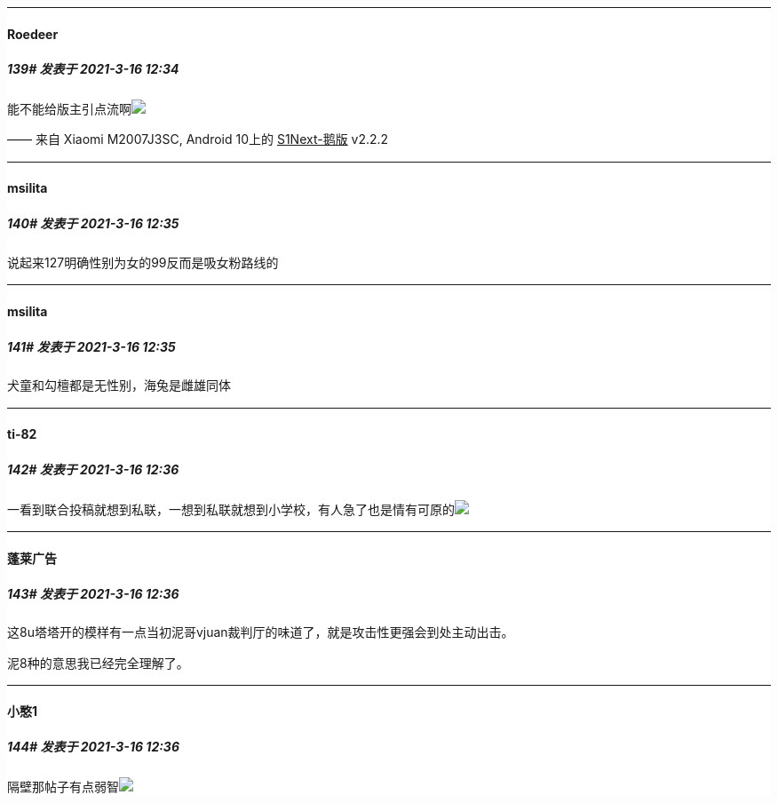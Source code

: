 -----

####  Roedeer  
##### 139#       发表于 2021-3-16 12:34


能不能给版主引点流啊<img src="https://static.saraba1st.com/image/smiley/face2017/067.png" referrerpolicy="no-referrer">

—— 来自 Xiaomi M2007J3SC, Android 10上的 [S1Next-鹅版](https://github.com/ykrank/S1-Next/releases) v2.2.2


-----

####  msilita  
##### 140#       发表于 2021-3-16 12:35


说起来127明确性别为女的99反而是吸女粉路线的


-----

####  msilita  
##### 141#       发表于 2021-3-16 12:35


犬童和勾檀都是无性别，海兔是雌雄同体


-----

####  ti-82  
##### 142#       发表于 2021-3-16 12:36


一看到联合投稿就想到私联，一想到私联就想到小学校，有人急了也是情有可原的<img src="https://static.saraba1st.com/image/smiley/face2017/076.png" referrerpolicy="no-referrer">


-----

####  蓬莱广告  
##### 143#       发表于 2021-3-16 12:36


这8u塔塔开的模样有一点当初泥哥vjuan裁判厅的味道了，就是攻击性更强会到处主动出击。

泥8种的意思我已经完全理解了。


-----

####  小憨1  
##### 144#       发表于 2021-3-16 12:36


隔壁那帖子有点弱智<img src="https://static.saraba1st.com/image/smiley/face2017/067.png" referrerpolicy="no-referrer">


